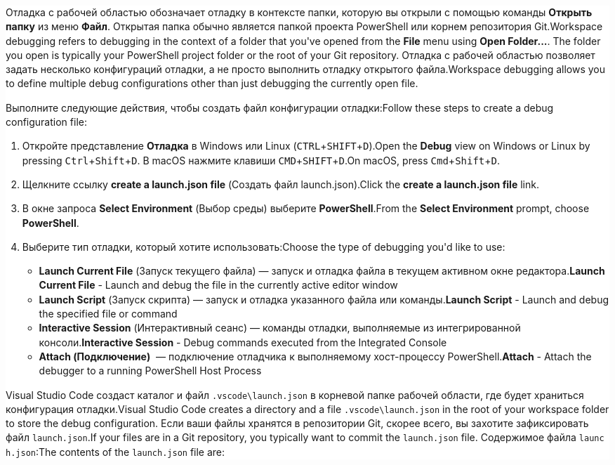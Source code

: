 <span data-ttu-id="9acf6-213">Отладка с рабочей областью обозначает отладку в контексте папки, которую вы открыли с помощью команды **Открыть папку** из меню **Файл**. Открытая папка обычно является папкой проекта PowerShell или корнем репозитория Git.</span><span class="sxs-lookup"><span data-stu-id="9acf6-213">Workspace debugging refers to debugging in the context of a folder that you've opened from the **File** menu using **Open Folder...**. The folder you open is typically your PowerShell project folder or the root of your Git repository.</span></span> <span data-ttu-id="9acf6-214">Отладка с рабочей областью позволяет задать несколько конфигураций отладки, а не просто выполнить отладку открытого файла.</span><span class="sxs-lookup"><span data-stu-id="9acf6-214">Workspace debugging allows you to define multiple debug configurations other than just debugging the currently open file.</span></span>

<span data-ttu-id="9acf6-215">Выполните следующие действия, чтобы создать файл конфигурации отладки:</span><span class="sxs-lookup"><span data-stu-id="9acf6-215">Follow these steps to create a debug configuration file:</span></span>

1. <span data-ttu-id="9acf6-216">Откройте представление **Отладка** в Windows или Linux (<kbd>CTRL</kbd>+<kbd>SHIFT</kbd>+<kbd>D</kbd>).</span><span class="sxs-lookup"><span data-stu-id="9acf6-216">Open the **Debug** view on Windows or Linux by pressing <kbd>Ctrl</kbd>+<kbd>Shift</kbd>+<kbd>D</kbd>.</span></span> <span data-ttu-id="9acf6-217">В macOS нажмите клавиши <kbd>CMD</kbd>+<kbd>SHIFT</kbd>+<kbd>D</kbd>.</span><span class="sxs-lookup"><span data-stu-id="9acf6-217">On macOS, press <kbd>Cmd</kbd>+<kbd>Shift</kbd>+<kbd>D</kbd>.</span></span>
1. <span data-ttu-id="9acf6-218">Щелкните ссылку **create a launch.json file** (Создать файл launch.json).</span><span class="sxs-lookup"><span data-stu-id="9acf6-218">Click the **create a launch.json file** link.</span></span>
1. <span data-ttu-id="9acf6-219">В окне запроса **Select Environment** (Выбор среды) выберите **PowerShell**.</span><span class="sxs-lookup"><span data-stu-id="9acf6-219">From the **Select Environment** prompt, choose **PowerShell**.</span></span>
1. <span data-ttu-id="9acf6-220">Выберите тип отладки, который хотите использовать:</span><span class="sxs-lookup"><span data-stu-id="9acf6-220">Choose the type of debugging you'd like to use:</span></span>

   - <span data-ttu-id="9acf6-221">**Launch Current File** (Запуск текущего файла) — запуск и отладка файла в текущем активном окне редактора.</span><span class="sxs-lookup"><span data-stu-id="9acf6-221">**Launch Current File** - Launch and debug the file in the currently active editor window</span></span>
   - <span data-ttu-id="9acf6-222">**Launch Script** (Запуск скрипта) — запуск и отладка указанного файла или команды.</span><span class="sxs-lookup"><span data-stu-id="9acf6-222">**Launch Script** - Launch and debug the specified file or command</span></span>
   - <span data-ttu-id="9acf6-223">**Interactive Session** (Интерактивный сеанс) — команды отладки, выполняемые из интегрированной консоли.</span><span class="sxs-lookup"><span data-stu-id="9acf6-223">**Interactive Session** - Debug commands executed from the Integrated Console</span></span>
   - <span data-ttu-id="9acf6-224">**Attach (Подключение)**  — подключение отладчика к выполняемому хост-процессу PowerShell.</span><span class="sxs-lookup"><span data-stu-id="9acf6-224">**Attach** - Attach the debugger to a running PowerShell Host Process</span></span>

<span data-ttu-id="9acf6-225">Visual Studio Code создаст каталог и файл `.vscode\launch.json` в корневой папке рабочей области, где будет храниться конфигурация отладки.</span><span class="sxs-lookup"><span data-stu-id="9acf6-225">Visual Studio Code creates a directory and a file `.vscode\launch.json` in the root of your workspace folder to store the debug configuration.</span></span> <span data-ttu-id="9acf6-226">Если ваши файлы хранятся в репозитории Git, скорее всего, вы захотите зафиксировать файл `launch.json`.</span><span class="sxs-lookup"><span data-stu-id="9acf6-226">If your files are in a Git repository, you typically want to commit the `launch.json` file.</span></span> <span data-ttu-id="9acf6-227">Содержимое файла `launch.json`:</span><span class="sxs-lookup"><span data-stu-id="9acf6-227">The contents of the `launch.json` file are:</span></span>
